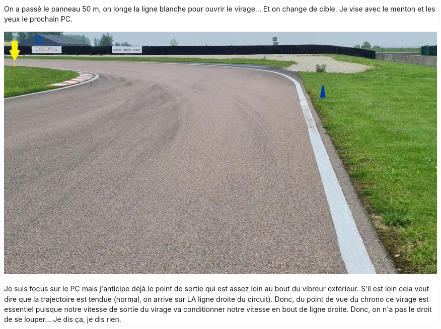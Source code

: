 
On a passé le panneau 50 m, on longe la ligne blanche pour ouvrir le virage... Et on change de cible. Je vise avec le menton et les yeux le prochain PC.

<div align="center">
<img src="./assets/20230514_133304.webp" alt="" width="900" loading="lazy"/>
</div>


Je suis focus sur le PC mais j'anticipe déjà le point de sortie qui est assez loin au bout du vibreur extérieur. S'il est loin cela veut dire que la trajectoire est tendue (normal, on arrive sur LA ligne droite du circuit). Donc, du point de vue du chrono ce virage est essentiel puisque notre vitesse de sortie du virage va conditionner notre vitesse en bout de ligne droite. Donc, on n'a pas le droit de se louper... Je dis ça, je dis rien.

<div align="center">